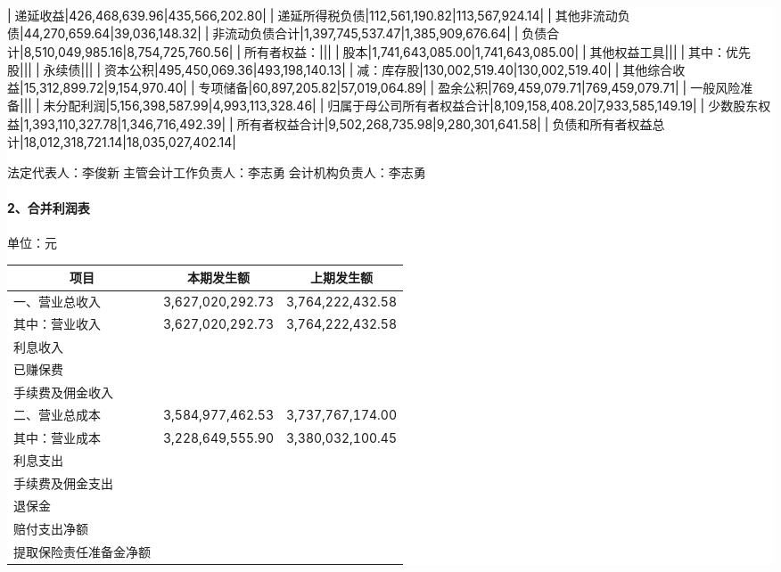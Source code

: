 | 递延收益|426,468,639.96|435,566,202.80|
| 递延所得税负债|112,561,190.82|113,567,924.14|
| 其他非流动负债|44,270,659.64|39,036,148.32|
| 非流动负债合计|1,397,745,537.47|1,385,909,676.64|
| 负债合计|8,510,049,985.16|8,754,725,760.56|
| 所有者权益：|||
| 股本|1,741,643,085.00|1,741,643,085.00|
| 其他权益工具|||
| 其中：优先股|||
| 永续债|||
| 资本公积|495,450,069.36|493,198,140.13|
| 减：库存股|130,002,519.40|130,002,519.40|
| 其他综合收益|15,312,899.72|9,154,970.40|
| 专项储备|60,897,205.82|57,019,064.89|
| 盈余公积|769,459,079.71|769,459,079.71|
| 一般风险准备|||
| 未分配利润|5,156,398,587.99|4,993,113,328.46|
| 归属于母公司所有者权益合计|8,109,158,408.20|7,933,585,149.19|
| 少数股东权益|1,393,110,327.78|1,346,716,492.39|
| 所有者权益合计|9,502,268,735.98|9,280,301,641.58|
| 负债和所有者权益总计|18,012,318,721.14|18,035,027,402.14|  

法定代表人：李俊新     主管会计工作负责人：李志勇       会计机构负责人：李志勇  

#### 2、合并利润表  

单位：元  

| 项目|本期发生额|上期发生额|
| ---|---|---|
| 一、营业总收入|3,627,020,292.73|3,764,222,432.58|
| 其中：营业收入|3,627,020,292.73|3,764,222,432.58|
| 利息收入|||
| 已赚保费|||
| 手续费及佣金收入|||
| 二、营业总成本|3,584,977,462.53|3,737,767,174.00|
| 其中：营业成本|3,228,649,555.90|3,380,032,100.45|
| 利息支出|||
| 手续费及佣金支出|||
| 退保金|||
| 赔付支出净额|||
| 提取保险责任准备金净额|||